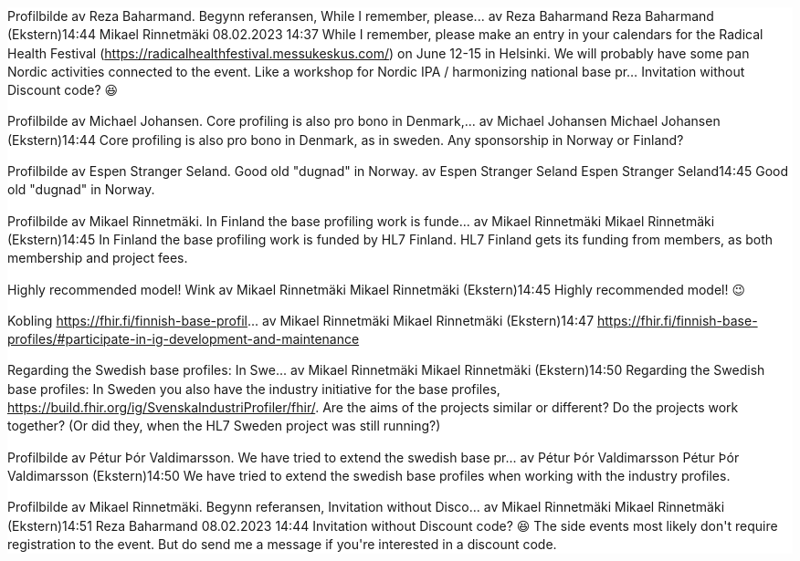 Profilbilde av Reza Baharmand.
Begynn referansen, While I remember, please... av Reza Baharmand
Reza Baharmand (Ekstern)14:44
Mikael Rinnetmäki
08.02.2023 14:37
While I remember, please make an entry in your calendars for the Radical Health Festival (https://radicalhealthfestival.messukeskus.com/) on June 12-15 in Helsinki. We will probably have some pan Nordic activities connected to the event. Like a workshop for Nordic IPA / harmonizing national base pr…
Invitation without Discount code? 😆

Profilbilde av Michael Johansen.
Core profiling is also pro bono in Denmark,... av Michael Johansen
Michael Johansen (Ekstern)14:44
Core profiling is also pro bono in Denmark, as in sweden. Any sponsorship in Norway or Finland?

Profilbilde av Espen Stranger Seland.
Good old "dugnad" in Norway.  av Espen Stranger Seland
Espen Stranger Seland14:45
Good old "dugnad" in Norway. 

Profilbilde av Mikael Rinnetmäki.
In Finland the base profiling work is funde... av Mikael Rinnetmäki
Mikael Rinnetmäki (Ekstern)14:45
In Finland the base profiling work is funded by HL7 Finland. HL7 Finland gets its funding from members, as both membership and project fees.

Highly recommended model! Wink av Mikael Rinnetmäki
Mikael Rinnetmäki (Ekstern)14:45
Highly recommended model! 😉

Kobling https://fhir.fi/finnish-base-profil... av Mikael Rinnetmäki
Mikael Rinnetmäki (Ekstern)14:47
https://fhir.fi/finnish-base-profiles/#participate-in-ig-development-and-maintenance

Regarding the Swedish base profiles: In Swe... av Mikael Rinnetmäki
Mikael Rinnetmäki (Ekstern)14:50
Regarding the Swedish base profiles: In Sweden you also have the industry initiative for the base profiles, https://build.fhir.org/ig/SvenskaIndustriProfiler/fhir/. Are the aims of the projects similar or different? Do the projects work together? (Or did they, when the HL7 Sweden project was still running?)

Profilbilde av Pétur Þór Valdimarsson.
We have tried to extend the swedish base pr... av Pétur Þór Valdimarsson
Pétur Þór Valdimarsson (Ekstern)14:50
We have tried to extend the swedish base profiles when working with the industry profiles.

Profilbilde av Mikael Rinnetmäki.
Begynn referansen, Invitation without Disco... av Mikael Rinnetmäki
Mikael Rinnetmäki (Ekstern)14:51
Reza Baharmand
08.02.2023 14:44
Invitation without Discount code? 😆
The side events most likely don't require registration to the event. But do send me a message if you're interested in a discount code.
